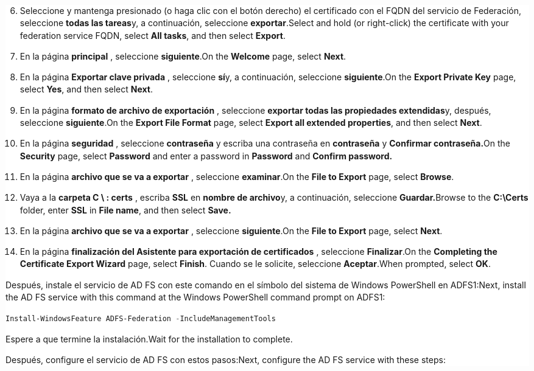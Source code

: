 6. <span data-ttu-id="89b0b-173">Seleccione y mantenga presionado (o haga clic con el botón derecho) el certificado con el FQDN del servicio de Federación, seleccione **todas las tareas**y, a continuación, seleccione **exportar**.</span><span class="sxs-lookup"><span data-stu-id="89b0b-173">Select and hold (or right-click) the certificate with your federation service FQDN, select **All tasks**, and then select **Export**.</span></span>
    
7. <span data-ttu-id="89b0b-174">En la página **principal** , seleccione **siguiente**.</span><span class="sxs-lookup"><span data-stu-id="89b0b-174">On the **Welcome** page, select **Next**.</span></span>
    
8. <span data-ttu-id="89b0b-175">En la página **Exportar clave privada** , seleccione **sí**y, a continuación, seleccione **siguiente**.</span><span class="sxs-lookup"><span data-stu-id="89b0b-175">On the **Export Private Key** page, select **Yes**, and then select **Next**.</span></span>
    
9. <span data-ttu-id="89b0b-176">En la página **formato de archivo de exportación** , seleccione **exportar todas las propiedades extendidas**y, después, seleccione **siguiente**.</span><span class="sxs-lookup"><span data-stu-id="89b0b-176">On the **Export File Format** page, select **Export all extended properties**, and then select **Next**.</span></span>
    
10. <span data-ttu-id="89b0b-177">En la página **seguridad** , seleccione **contraseña** y escriba una contraseña en **contraseña** y **Confirmar contraseña.**</span><span class="sxs-lookup"><span data-stu-id="89b0b-177">On the **Security** page, select **Password** and enter a password in **Password** and **Confirm password.**</span></span>
    
11. <span data-ttu-id="89b0b-178">En la página **archivo que se va a exportar** , seleccione **examinar**.</span><span class="sxs-lookup"><span data-stu-id="89b0b-178">On the **File to Export** page, select **Browse**.</span></span>
    
12. <span data-ttu-id="89b0b-179">Vaya a la **carpeta C \\ : certs** , escriba **SSL** en **nombre de archivo**y, a continuación, seleccione **Guardar.**</span><span class="sxs-lookup"><span data-stu-id="89b0b-179">Browse to the **C:\\Certs** folder, enter **SSL** in **File name**, and then select **Save.**</span></span>
    
13. <span data-ttu-id="89b0b-180">En la página **archivo que se va a exportar** , seleccione **siguiente**.</span><span class="sxs-lookup"><span data-stu-id="89b0b-180">On the **File to Export** page, select **Next**.</span></span>
    
14. <span data-ttu-id="89b0b-181">En la página **finalización del Asistente para exportación de certificados** , seleccione **Finalizar**.</span><span class="sxs-lookup"><span data-stu-id="89b0b-181">On the **Completing the Certificate Export Wizard** page, select **Finish**.</span></span> <span data-ttu-id="89b0b-182">Cuando se le solicite, seleccione **Aceptar**.</span><span class="sxs-lookup"><span data-stu-id="89b0b-182">When prompted, select **OK**.</span></span>
    
<span data-ttu-id="89b0b-183">Después, instale el servicio de AD FS con este comando en el símbolo del sistema de Windows PowerShell en ADFS1:</span><span class="sxs-lookup"><span data-stu-id="89b0b-183">Next, install the AD FS service with this command at the Windows PowerShell command prompt on ADFS1:</span></span>
  
```powershell
Install-WindowsFeature ADFS-Federation -IncludeManagementTools
```

<span data-ttu-id="89b0b-184">Espere a que termine la instalación.</span><span class="sxs-lookup"><span data-stu-id="89b0b-184">Wait for the installation to complete.</span></span>
  
<span data-ttu-id="89b0b-185">Después, configure el servicio de AD FS con estos pasos:</span><span class="sxs-lookup"><span data-stu-id="89b0b-185">Next, configure the AD FS service with these steps:</span></span>
  